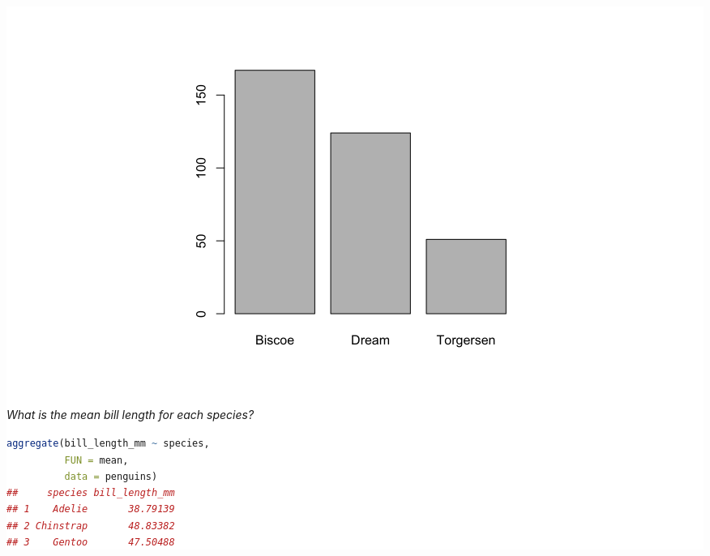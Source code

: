 <img src="03-an_example_workflow_files/figure-html/unnamed-chunk-5-1.png" width="480" style="display: block; margin: auto;" />

_What is the mean bill length for each species?_


```r
aggregate(bill_length_mm ~ species, 
          FUN = mean,
          data = penguins)
##     species bill_length_mm
## 1    Adelie       38.79139
## 2 Chinstrap       48.83382
## 3    Gentoo       47.50488
```
